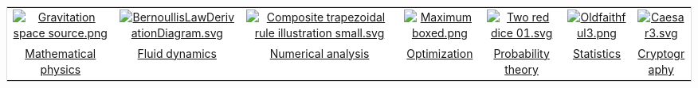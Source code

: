 <table style="border:1px solid #ddd; text-align:center; margin:0 auto" cellspacing="20">

<tr>
<td><a href="/wiki/File:Gravitation_space_source.png" class="image"><img alt="Gravitation space source.png" src="//upload.wikimedia.org/wikipedia/commons/thumb/2/26/Gravitation_space_source.png/96px-Gravitation_space_source.png" width="96" height="64" srcset="//upload.wikimedia.org/wikipedia/commons/thumb/2/26/Gravitation_space_source.png/144px-Gravitation_space_source.png 1.5x, //upload.wikimedia.org/wikipedia/commons/thumb/2/26/Gravitation_space_source.png/192px-Gravitation_space_source.png 2x" data-file-width="300" data-file-height="200" /></a> </td>
<td> <a href="/wiki/File:BernoullisLawDerivationDiagram.svg" class="image"><img alt="BernoullisLawDerivationDiagram.svg" src="//upload.wikimedia.org/wikipedia/commons/thumb/2/20/BernoullisLawDerivationDiagram.svg/96px-BernoullisLawDerivationDiagram.svg.png" width="96" height="45" srcset="//upload.wikimedia.org/wikipedia/commons/thumb/2/20/BernoullisLawDerivationDiagram.svg/144px-BernoullisLawDerivationDiagram.svg.png 1.5x, //upload.wikimedia.org/wikipedia/commons/thumb/2/20/BernoullisLawDerivationDiagram.svg/192px-BernoullisLawDerivationDiagram.svg.png 2x" data-file-width="790" data-file-height="370" /></a> </td>
<td> <a href="/wiki/File:Composite_trapezoidal_rule_illustration_small.svg" class="image"><img alt="Composite trapezoidal rule illustration small.svg" src="//upload.wikimedia.org/wikipedia/commons/thumb/d/dd/Composite_trapezoidal_rule_illustration_small.svg/96px-Composite_trapezoidal_rule_illustration_small.svg.png" width="96" height="64" srcset="//upload.wikimedia.org/wikipedia/commons/thumb/d/dd/Composite_trapezoidal_rule_illustration_small.svg/144px-Composite_trapezoidal_rule_illustration_small.svg.png 1.5x, //upload.wikimedia.org/wikipedia/commons/thumb/d/dd/Composite_trapezoidal_rule_illustration_small.svg/192px-Composite_trapezoidal_rule_illustration_small.svg.png 2x" data-file-width="500" data-file-height="333" /></a> </td>
<td> <a href="/wiki/File:Maximum_boxed.png" class="image"><img alt="Maximum boxed.png" src="//upload.wikimedia.org/wikipedia/commons/thumb/1/1a/Maximum_boxed.png/96px-Maximum_boxed.png" width="96" height="91" srcset="//upload.wikimedia.org/wikipedia/commons/thumb/1/1a/Maximum_boxed.png/144px-Maximum_boxed.png 1.5x, //upload.wikimedia.org/wikipedia/commons/thumb/1/1a/Maximum_boxed.png/192px-Maximum_boxed.png 2x" data-file-width="634" data-file-height="599" /></a> </td>
<td> <a href="/wiki/File:Two_red_dice_01.svg" class="image"><img alt="Two red dice 01.svg" src="//upload.wikimedia.org/wikipedia/commons/thumb/3/36/Two_red_dice_01.svg/96px-Two_red_dice_01.svg.png" width="96" height="62" srcset="//upload.wikimedia.org/wikipedia/commons/thumb/3/36/Two_red_dice_01.svg/144px-Two_red_dice_01.svg.png 1.5x, //upload.wikimedia.org/wikipedia/commons/thumb/3/36/Two_red_dice_01.svg/192px-Two_red_dice_01.svg.png 2x" data-file-width="671" data-file-height="430" /></a> </td>
<td> <a href="/wiki/File:Oldfaithful3.png" class="image"><img alt="Oldfaithful3.png" src="//upload.wikimedia.org/wikipedia/commons/thumb/0/0f/Oldfaithful3.png/96px-Oldfaithful3.png" width="96" height="96" srcset="//upload.wikimedia.org/wikipedia/commons/thumb/0/0f/Oldfaithful3.png/144px-Oldfaithful3.png 1.5x, //upload.wikimedia.org/wikipedia/commons/thumb/0/0f/Oldfaithful3.png/192px-Oldfaithful3.png 2x" data-file-width="401" data-file-height="400" /></a> </td>
<td> <a href="/wiki/File:Caesar3.svg" class="image"><img alt="Caesar3.svg" src="//upload.wikimedia.org/wikipedia/commons/thumb/2/2b/Caesar3.svg/96px-Caesar3.svg.png" width="96" height="40" srcset="//upload.wikimedia.org/wikipedia/commons/thumb/2/2b/Caesar3.svg/144px-Caesar3.svg.png 1.5x, //upload.wikimedia.org/wikipedia/commons/thumb/2/2b/Caesar3.svg/192px-Caesar3.svg.png 2x" data-file-width="856" data-file-height="361" /></a>
</td></tr>
<tr>
<td><a href="/wiki/Mathematical_physics" title="Mathematical physics">Mathematical physics</a> </td>
<td> <a href="/wiki/Fluid_dynamics" title="Fluid dynamics">Fluid dynamics</a> </td>
<td> <a href="/wiki/Numerical_analysis" title="Numerical analysis">Numerical analysis</a> </td>
<td> <a href="/wiki/Mathematical_optimization" title="Mathematical optimization">Optimization</a> </td>
<td> <a href="/wiki/Probability_theory" title="Probability theory">Probability theory</a> </td>
<td> <a href="/wiki/Statistics" title="Statistics">Statistics</a> </td>
<td> <a href="/wiki/Cryptography" title="Cryptography">Cryptography</a>
</td></tr>
<tr>

